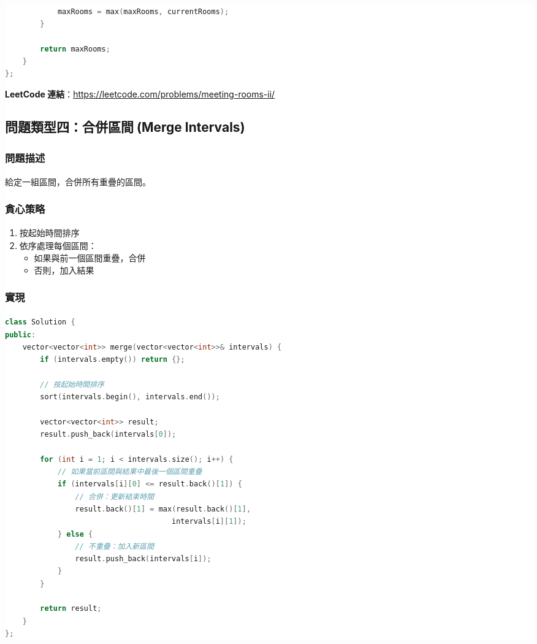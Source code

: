 ```cpp
            maxRooms = max(maxRooms, currentRooms);
        }

        return maxRooms;
    }
};
```

**LeetCode 連結**：https://leetcode.com/problems/meeting-rooms-ii/

## 問題類型四：合併區間 (Merge Intervals)

### 問題描述

給定一組區間，合併所有重疊的區間。

### 貪心策略

1. 按起始時間排序
2. 依序處理每個區間：
   - 如果與前一個區間重疊，合併
   - 否則，加入結果

### 實現

```cpp
class Solution {
public:
    vector<vector<int>> merge(vector<vector<int>>& intervals) {
        if (intervals.empty()) return {};

        // 按起始時間排序
        sort(intervals.begin(), intervals.end());

        vector<vector<int>> result;
        result.push_back(intervals[0]);

        for (int i = 1; i < intervals.size(); i++) {
            // 如果當前區間與結果中最後一個區間重疊
            if (intervals[i][0] <= result.back()[1]) {
                // 合併：更新結束時間
                result.back()[1] = max(result.back()[1],
                                      intervals[i][1]);
            } else {
                // 不重疊：加入新區間
                result.push_back(intervals[i]);
            }
        }

        return result;
    }
};
```
